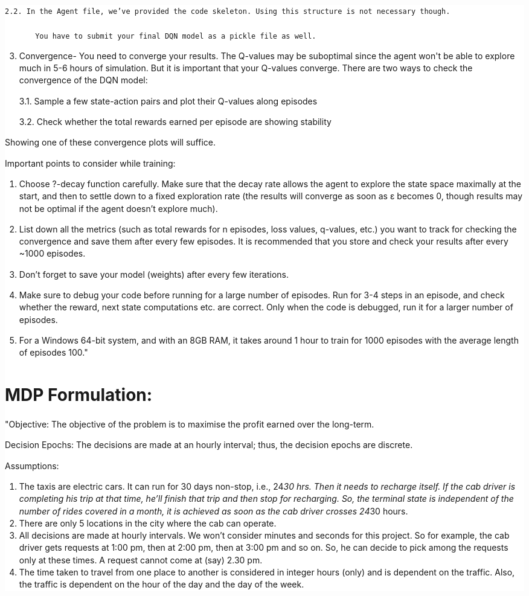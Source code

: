     2.2. In the Agent file, we’ve provided the code skeleton. Using this structure is not necessary though.

           You have to submit your final DQN model as a pickle file as well.

3. Convergence- You need to converge your results. The Q-values may be suboptimal since the agent won't be able to explore much in 5-6 hours of simulation. But it is important that your Q-values converge. There are two ways to check the convergence of the DQN model:

    3.1. Sample a few state-action pairs and plot their Q-values along episodes

    3.2. Check whether the total rewards earned per episode are showing stability

Showing one of these convergence plots will suffice.


Important points to consider while training:

1. Choose ?-decay function carefully. Make sure that the decay rate allows the agent to explore the state space maximally at the start, and then to settle down to a fixed exploration rate (the results will converge as soon as ε becomes 0, though results may not be optimal if the agent doesn’t explore much).

2. List down all the metrics (such as total rewards for n episodes, loss values, q-values, etc.) you want to track for checking the convergence and save them after every few episodes. It is recommended that you store and check your results after every ~1000 episodes.

3. Don’t forget to save your model (weights) after every few iterations.

4. Make sure to debug your code before running for a large number of episodes. Run for 3-4 steps in an episode, and check whether the reward, next state computations etc. are correct. Only when the code is debugged, run it for a larger number of episodes.

5. For a Windows 64-bit system, and with an 8GB RAM, it takes around 1 hour to train for 1000 episodes with the average length of episodes 100."

# MDP Formulation:
"Objective:
The objective of the problem is to maximise the profit earned over the long-term.

Decision Epochs:
The decisions are made at an hourly interval; thus, the decision epochs are discrete.

Assumptions:
1. The taxis are electric cars. It can run for 30 days non-stop, i.e., 24*30 hrs. Then it needs to recharge itself. If the cab driver is completing his trip at that time, he’ll finish that trip and then stop for recharging. So, the terminal state is independent of the number of rides covered in a month, it is achieved as soon as the cab driver crosses 24*30 hours.
2. There are only 5 locations in the city where the cab can operate.
3. All decisions are made at hourly intervals. We won’t consider minutes and seconds for this project. So for example, the cab driver gets requests at 1:00 pm, then at 2:00 pm, then at 3:00 pm and so on. So, he can decide to pick among the requests only at these times. A request cannot come at (say) 2.30 pm.
4. The time taken to travel from one place to another is considered in integer hours (only) and is dependent on the traffic. Also, the traffic is dependent on the hour of the day and the day of the week.
